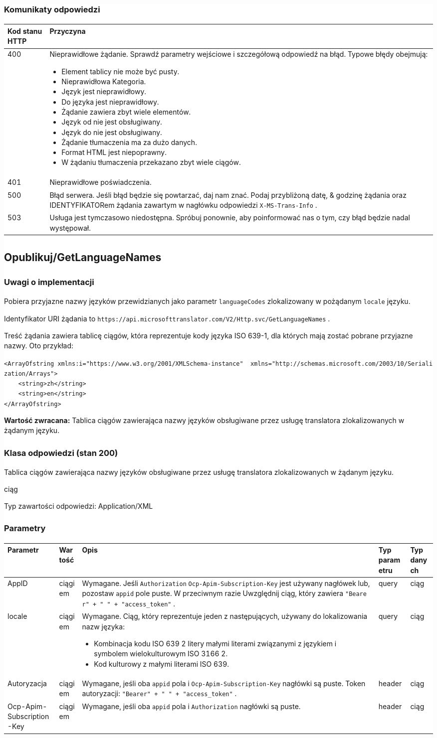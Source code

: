 ### <a name="response-messages"></a>Komunikaty odpowiedzi

|Kod stanu HTTP   |Przyczyna|
|:--|:--|
|400    |Nieprawidłowe żądanie. Sprawdź parametry wejściowe i szczegółową odpowiedź na błąd. Typowe błędy obejmują: <ul><li>Element tablicy nie może być pusty.</li><li>Nieprawidłowa Kategoria.</li><li>Język jest nieprawidłowy.</li><li>Do języka jest nieprawidłowy.</li><li>Żądanie zawiera zbyt wiele elementów.</li><li>Język od nie jest obsługiwany.</li><li>Język do nie jest obsługiwany.</li><li>Żądanie tłumaczenia ma za dużo danych.</li><li>Format HTML jest niepoprawny.</li><li>W żądaniu tłumaczenia przekazano zbyt wiele ciągów.</li></ul>|
|401    |Nieprawidłowe poświadczenia.|
|500    |Błąd serwera. Jeśli błąd będzie się powtarzać, daj nam znać. Podaj przybliżoną datę, & godzinę żądania oraz IDENTYFIKATORem żądania zawartym w nagłówku odpowiedzi `X-MS-Trans-Info` .|
|503    |Usługa jest tymczasowo niedostępna. Spróbuj ponownie, aby poinformować nas o tym, czy błąd będzie nadal występował.|

## <a name="post-getlanguagenames"></a>Opublikuj/GetLanguageNames

### <a name="implementation-notes"></a>Uwagi o implementacji
Pobiera przyjazne nazwy języków przewidzianych jako parametr `languageCodes` zlokalizowany w pożądanym `locale` języku.

Identyfikator URI żądania to `https://api.microsofttranslator.com/V2/Http.svc/GetLanguageNames` .

Treść żądania zawiera tablicę ciągów, która reprezentuje kody języka ISO 639-1, dla których mają zostać pobrane przyjazne nazwy. Oto przykład:

```
<ArrayOfstring xmlns:i="https://www.w3.org/2001/XMLSchema-instance"  xmlns="http://schemas.microsoft.com/2003/10/Serialization/Arrays">
    <string>zh</string>
    <string>en</string>
</ArrayOfstring>
```

**Wartość zwracana:** Tablica ciągów zawierająca nazwy języków obsługiwane przez usługę translatora zlokalizowanych w żądanym języku.

### <a name="response-class-status-200"></a>Klasa odpowiedzi (stan 200)
Tablica ciągów zawierająca nazwy języków obsługiwane przez usługę translatora zlokalizowanych w żądanym języku.

ciąg

Typ zawartości odpowiedzi: Application/XML
 
### <a name="parameters"></a>Parametry

|Parametr|Wartość|Opis|Typ parametru|Typ danych|
|:--|:--|:--|:--|:--|
|AppID|ciągiem|Wymagane. Jeśli `Authorization` `Ocp-Apim-Subscription-Key` jest używany nagłówek lub, pozostaw `appid` pole puste. W przeciwnym razie Uwzględnij ciąg, który zawiera `"Bearer" + " " + "access_token"` .|query|ciąg|
|locale|ciągiem |Wymagane. Ciąg, który reprezentuje jeden z następujących, używany do lokalizowania nazw języka: <ul><li>Kombinacja kodu ISO 639 2 litery małymi literami związanymi z językiem i symbolem wielokulturowym ISO 3166 2. <li>Kod kulturowy z małymi literami ISO 639.|query|ciąg|
|Autoryzacja|ciągiem  |Wymagane, jeśli oba `appid` pola i `Ocp-Apim-Subscription-Key` nagłówki są puste. Token autoryzacji:  `"Bearer" + " " + "access_token"` .|header|ciąg|
|Ocp-Apim-Subscription-Key|ciągiem  |Wymagane, jeśli oba `appid` pola i `Authorization` nagłówki są puste.|header|ciąg|
